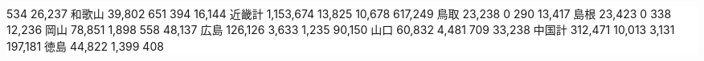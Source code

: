    <td style="text-align:right;"> 534 </td>
   <td style="text-align:right;"> 26,237 </td>
  </tr>
  <tr>
   <td style="text-align:left;"> 和歌山 </td>
   <td style="text-align:right;"> 39,802 </td>
   <td style="text-align:right;"> 651 </td>
   <td style="text-align:right;"> 394 </td>
   <td style="text-align:right;"> 16,144 </td>
  </tr>
  <tr>
   <td style="text-align:left;"> 近畿計 </td>
   <td style="text-align:right;"> 1,153,674 </td>
   <td style="text-align:right;"> 13,825 </td>
   <td style="text-align:right;"> 10,678 </td>
   <td style="text-align:right;"> 617,249 </td>
  </tr>
  <tr>
   <td style="text-align:left;"> 鳥取 </td>
   <td style="text-align:right;"> 23,238 </td>
   <td style="text-align:right;"> 0 </td>
   <td style="text-align:right;"> 290 </td>
   <td style="text-align:right;"> 13,417 </td>
  </tr>
  <tr>
   <td style="text-align:left;"> 島根 </td>
   <td style="text-align:right;"> 23,423 </td>
   <td style="text-align:right;"> 0 </td>
   <td style="text-align:right;"> 338 </td>
   <td style="text-align:right;"> 12,236 </td>
  </tr>
  <tr>
   <td style="text-align:left;"> 岡山 </td>
   <td style="text-align:right;"> 78,851 </td>
   <td style="text-align:right;"> 1,898 </td>
   <td style="text-align:right;"> 558 </td>
   <td style="text-align:right;"> 48,137 </td>
  </tr>
  <tr>
   <td style="text-align:left;"> 広島 </td>
   <td style="text-align:right;"> 126,126 </td>
   <td style="text-align:right;"> 3,633 </td>
   <td style="text-align:right;"> 1,235 </td>
   <td style="text-align:right;"> 90,150 </td>
  </tr>
  <tr>
   <td style="text-align:left;"> 山口 </td>
   <td style="text-align:right;"> 60,832 </td>
   <td style="text-align:right;"> 4,481 </td>
   <td style="text-align:right;"> 709 </td>
   <td style="text-align:right;"> 33,238 </td>
  </tr>
  <tr>
   <td style="text-align:left;"> 中国計 </td>
   <td style="text-align:right;"> 312,471 </td>
   <td style="text-align:right;"> 10,013 </td>
   <td style="text-align:right;"> 3,131 </td>
   <td style="text-align:right;"> 197,181 </td>
  </tr>
  <tr>
   <td style="text-align:left;"> 徳島 </td>
   <td style="text-align:right;"> 44,822 </td>
   <td style="text-align:right;"> 1,399 </td>
   <td style="text-align:right;"> 408 </td>
